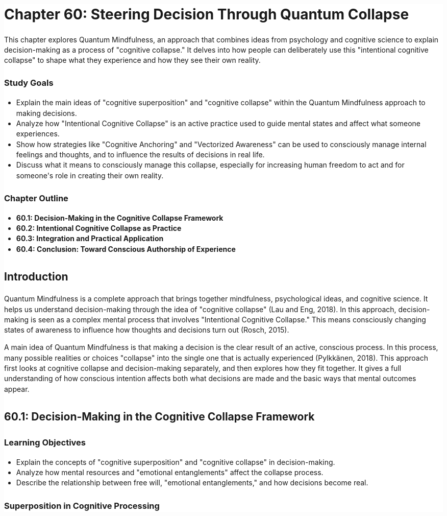 # Chapter 60: Steering Decision Through Quantum Collapse
This chapter explores Quantum Mindfulness, an approach that combines ideas from psychology and cognitive science to explain decision-making as a process of "cognitive collapse." It delves into how people can deliberately use this "intentional cognitive collapse" to shape what they experience and how they see their own reality.

### Study Goals
- Explain the main ideas of "cognitive superposition" and "cognitive collapse" within the Quantum Mindfulness approach to making decisions.
- Analyze how "Intentional Cognitive Collapse" is an active practice used to guide mental states and affect what someone experiences.
- Show how strategies like "Cognitive Anchoring" and "Vectorized Awareness" can be used to consciously manage internal feelings and thoughts, and to influence the results of decisions in real life.
- Discuss what it means to consciously manage this collapse, especially for increasing human freedom to act and for someone's role in creating their own reality.

### Chapter Outline

- **60.1: Decision-Making in the Cognitive Collapse Framework**
- **60.2: Intentional Cognitive Collapse as Practice**
- **60.3: Integration and Practical Application**
- **60.4: Conclusion: Toward Conscious Authorship of Experience**

## Introduction
Quantum Mindfulness is a complete approach that brings together mindfulness, psychological ideas, and cognitive science. It helps us understand decision-making through the idea of "cognitive collapse" (Lau and Eng, 2018). In this approach, decision-making is seen as a complex mental process that involves "Intentional Cognitive Collapse." This means consciously changing states of awareness to influence how thoughts and decisions turn out (Rosch, 2015).

A main idea of Quantum Mindfulness is that making a decision is the clear result of an active, conscious process. In this process, many possible realities or choices "collapse" into the single one that is actually experienced (Pylkkänen, 2018). This approach first looks at cognitive collapse and decision-making separately, and then explores how they fit together. It gives a full understanding of how conscious intention affects both what decisions are made and the basic ways that mental outcomes appear.

## **60.1:** Decision-Making in the Cognitive Collapse Framework
### Learning Objectives

- Explain the concepts of "cognitive superposition" and "cognitive collapse" in decision-making.
- Analyze how mental resources and "emotional entanglements" affect the collapse process.
- Describe the relationship between free will, "emotional entanglements," and how decisions become real.

### Superposition in Cognitive Processing
